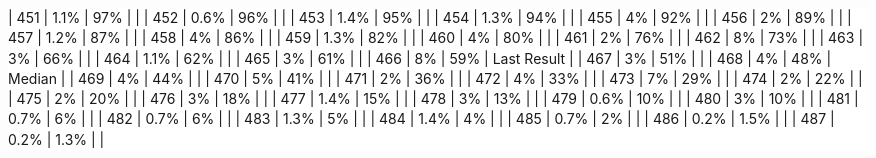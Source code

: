 | 451 | 1.1% | 97% |  |
| 452 | 0.6% | 96% |  |
| 453 | 1.4% | 95% |  |
| 454 | 1.3% | 94% |  |
| 455 | 4% | 92% |  |
| 456 | 2% | 89% |  |
| 457 | 1.2% | 87% |  |
| 458 | 4% | 86% |  |
| 459 | 1.3% | 82% |  |
| 460 | 4% | 80% |  |
| 461 | 2% | 76% |  |
| 462 | 8% | 73% |  |
| 463 | 3% | 66% |  |
| 464 | 1.1% | 62% |  |
| 465 | 3% | 61% |  |
| 466 | 8% | 59% | Last Result |
| 467 | 3% | 51% |  |
| 468 | 4% | 48% | Median |
| 469 | 4% | 44% |  |
| 470 | 5% | 41% |  |
| 471 | 2% | 36% |  |
| 472 | 4% | 33% |  |
| 473 | 7% | 29% |  |
| 474 | 2% | 22% |  |
| 475 | 2% | 20% |  |
| 476 | 3% | 18% |  |
| 477 | 1.4% | 15% |  |
| 478 | 3% | 13% |  |
| 479 | 0.6% | 10% |  |
| 480 | 3% | 10% |  |
| 481 | 0.7% | 6% |  |
| 482 | 0.7% | 6% |  |
| 483 | 1.3% | 5% |  |
| 484 | 1.4% | 4% |  |
| 485 | 0.7% | 2% |  |
| 486 | 0.2% | 1.5% |  |
| 487 | 0.2% | 1.3% |  |